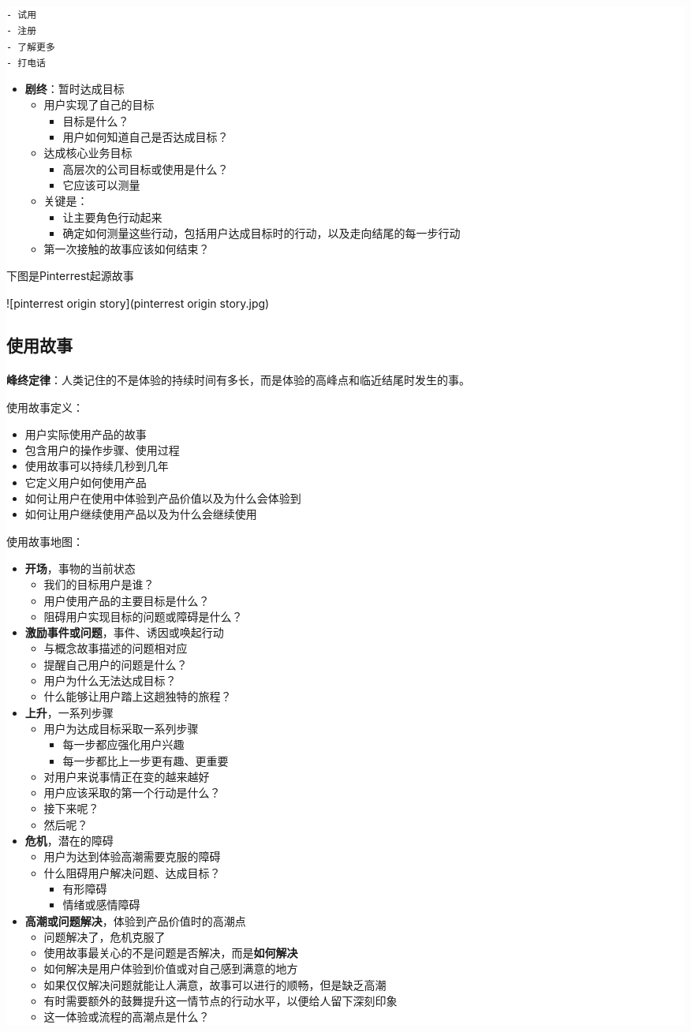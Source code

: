     - 试用
    - 注册
    - 了解更多
    - 打电话
- **剧终**：暂时达成目标
  - 用户实现了自己的目标
    - 目标是什么？
    - 用户如何知道自己是否达成目标？
  - 达成核心业务目标
    - 高层次的公司目标或使用是什么？
    - 它应该可以测量
  - 关键是：
    - 让主要角色行动起来
    - 确定如何测量这些行动，包括用户达成目标时的行动，以及走向结尾的每一步行动
  - 第一次接触的故事应该如何结束？

下图是Pinterrest起源故事

![pinterrest origin story](pinterrest origin story.jpg)



## 使用故事

**峰终定律**：人类记住的不是体验的持续时间有多长，而是体验的高峰点和临近结尾时发生的事。

使用故事定义：

- 用户实际使用产品的故事
- 包含用户的操作步骤、使用过程
- 使用故事可以持续几秒到几年
- 它定义用户如何使用产品
- 如何让用户在使用中体验到产品价值以及为什么会体验到
- 如何让用户继续使用产品以及为什么会继续使用

使用故事地图：

- **开场**，事物的当前状态
  - 我们的目标用户是谁？
  - 用户使用产品的主要目标是什么？
  - 阻碍用户实现目标的问题或障碍是什么？
- **激励事件或问题**，事件、诱因或唤起行动
  - 与概念故事描述的问题相对应
  - 提醒自己用户的问题是什么？
  - 用户为什么无法达成目标？
  - 什么能够让用户踏上这趟独特的旅程？
- **上升**，一系列步骤
  - 用户为达成目标采取一系列步骤
    - 每一步都应强化用户兴趣
    - 每一步都比上一步更有趣、更重要
  - 对用户来说事情正在变的越来越好
  - 用户应该采取的第一个行动是什么？
  - 接下来呢？
  - 然后呢？
- **危机**，潜在的障碍
  - 用户为达到体验高潮需要克服的障碍
  - 什么阻碍用户解决问题、达成目标？
    - 有形障碍
    - 情绪或感情障碍
- **高潮或问题解决**，体验到产品价值时的高潮点
  - 问题解决了，危机克服了
  - 使用故事最关心的不是问题是否解决，而是**如何解决**
  - 如何解决是用户体验到价值或对自己感到满意的地方
  - 如果仅仅解决问题就能让人满意，故事可以进行的顺畅，但是缺乏高潮
  - 有时需要额外的鼓舞提升这一情节点的行动水平，以便给人留下深刻印象
  - 这一体验或流程的高潮点是什么？